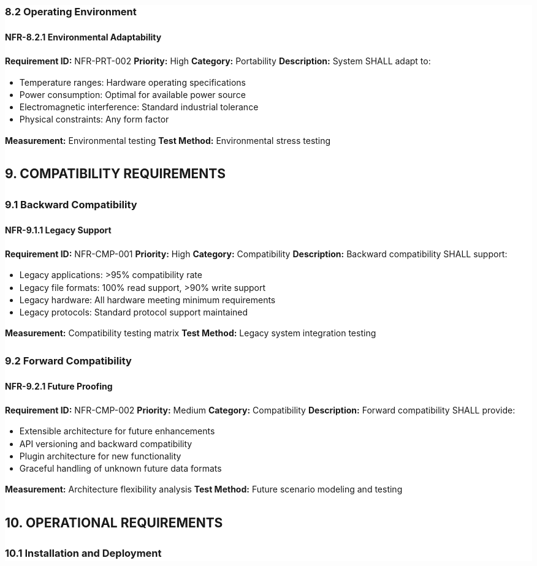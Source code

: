 ### 8.2 Operating Environment

#### NFR-8.2.1 Environmental Adaptability
**Requirement ID:** NFR-PRT-002
**Priority:** High
**Category:** Portability
**Description:** System SHALL adapt to:
- Temperature ranges: Hardware operating specifications
- Power consumption: Optimal for available power source
- Electromagnetic interference: Standard industrial tolerance
- Physical constraints: Any form factor

**Measurement:** Environmental testing
**Test Method:** Environmental stress testing

## 9. COMPATIBILITY REQUIREMENTS

### 9.1 Backward Compatibility

#### NFR-9.1.1 Legacy Support
**Requirement ID:** NFR-CMP-001
**Priority:** High
**Category:** Compatibility
**Description:** Backward compatibility SHALL support:
- Legacy applications: >95% compatibility rate
- Legacy file formats: 100% read support, >90% write support
- Legacy hardware: All hardware meeting minimum requirements
- Legacy protocols: Standard protocol support maintained

**Measurement:** Compatibility testing matrix
**Test Method:** Legacy system integration testing

### 9.2 Forward Compatibility

#### NFR-9.2.1 Future Proofing
**Requirement ID:** NFR-CMP-002
**Priority:** Medium
**Category:** Compatibility
**Description:** Forward compatibility SHALL provide:
- Extensible architecture for future enhancements
- API versioning and backward compatibility
- Plugin architecture for new functionality
- Graceful handling of unknown future data formats

**Measurement:** Architecture flexibility analysis
**Test Method:** Future scenario modeling and testing

## 10. OPERATIONAL REQUIREMENTS

### 10.1 Installation and Deployment
